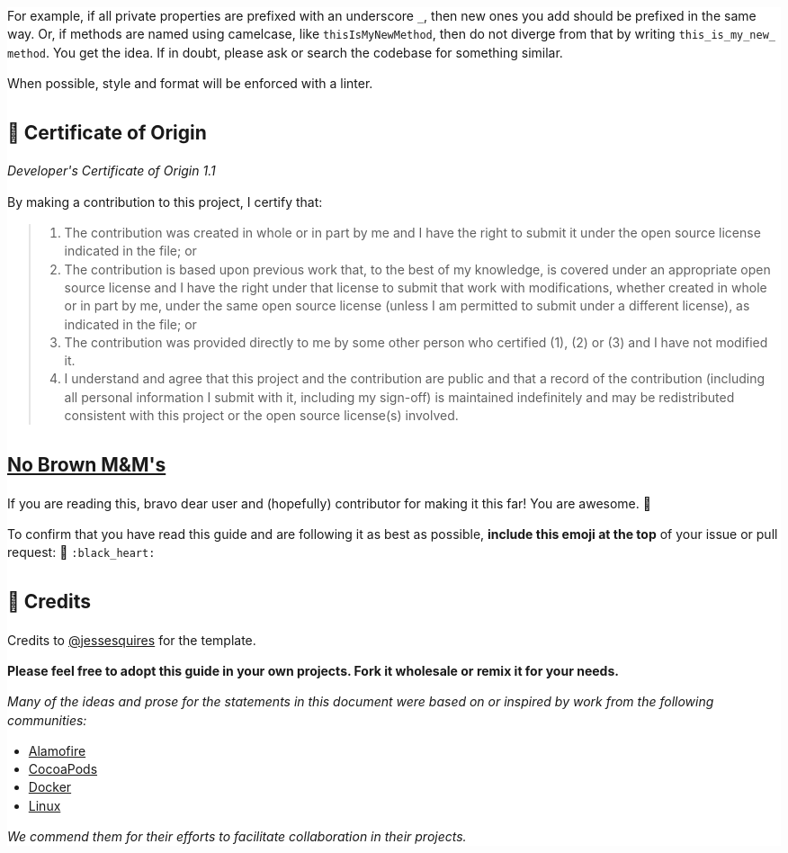 For example, if all private properties are prefixed with an underscore `_`, then new ones you add should be prefixed in the same way. Or, if methods are named using camelcase, like `thisIsMyNewMethod`, then do not diverge from that by writing `this_is_my_new_method`. You get the idea. If in doubt, please ask or search the codebase for something similar.

When possible, style and format will be enforced with a linter.

## :medal_sports: Certificate of Origin

*Developer's Certificate of Origin 1.1*

By making a contribution to this project, I certify that:

> 1. The contribution was created in whole or in part by me and I have the right to submit it under the open source license indicated in the file; or
> 1. The contribution is based upon previous work that, to the best of my knowledge, is covered under an appropriate open source license and I have the right under that license to submit that work with modifications, whether created in whole or in part by me, under the same open source license (unless I am permitted to submit under a different license), as indicated in the file; or
> 1. The contribution was provided directly to me by some other person who certified (1), (2) or (3) and I have not modified it.
> 1. I understand and agree that this project and the contribution are public and that a record of the contribution (including all personal information I submit with it, including my sign-off) is maintained indefinitely and may be redistributed consistent with this project or the open source license(s) involved.

## [No Brown M&M's](https://en.wikipedia.org/wiki/Van_Halen#Contract_riders)

If you are reading this, bravo dear user and (hopefully) contributor for making it this far! You are awesome. :100: 

To confirm that you have read this guide and are following it as best as possible, **include this emoji at the top** of your issue or pull request: :black_heart: `:black_heart:`

## :pray: Credits

Credits to [@jessesquires](https://github.com/jessesquires) for the template. 

**Please feel free to adopt this guide in your own projects. Fork it wholesale or remix it for your needs.**

*Many of the ideas and prose for the statements in this document were based on or inspired by work from the following communities:*

- [Alamofire](https://github.com/Alamofire/Alamofire/blob/master/CONTRIBUTING.md)
- [CocoaPods](https://github.com/CocoaPods/CocoaPods/blob/master/CONTRIBUTING.md)
- [Docker](https://github.com/moby/moby/blob/master/CONTRIBUTING.md)
- [Linux](https://elinux.org/Developer_Certificate_Of_Origin)

*We commend them for their efforts to facilitate collaboration in their projects.*
